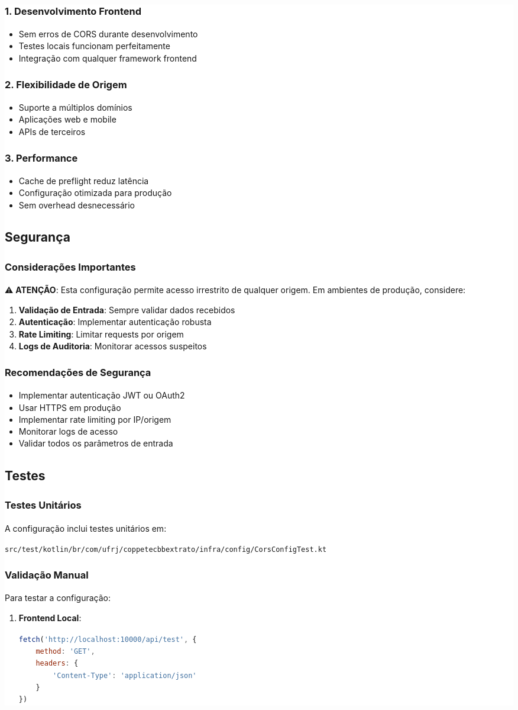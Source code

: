 ### 1. **Desenvolvimento Frontend**
- Sem erros de CORS durante desenvolvimento
- Testes locais funcionam perfeitamente
- Integração com qualquer framework frontend

### 2. **Flexibilidade de Origem**
- Suporte a múltiplos domínios
- Aplicações web e mobile
- APIs de terceiros

### 3. **Performance**
- Cache de preflight reduz latência
- Configuração otimizada para produção
- Sem overhead desnecessário

## Segurança

### **Considerações Importantes**
⚠️ **ATENÇÃO**: Esta configuração permite acesso irrestrito de qualquer origem. Em ambientes de produção, considere:

1. **Validação de Entrada**: Sempre validar dados recebidos
2. **Autenticação**: Implementar autenticação robusta
3. **Rate Limiting**: Limitar requests por origem
4. **Logs de Auditoria**: Monitorar acessos suspeitos

### **Recomendações de Segurança**
- Implementar autenticação JWT ou OAuth2
- Usar HTTPS em produção
- Implementar rate limiting por IP/origem
- Monitorar logs de acesso
- Validar todos os parâmetros de entrada

## Testes

### **Testes Unitários**
A configuração inclui testes unitários em:
```
src/test/kotlin/br/com/ufrj/coppetecbbextrato/infra/config/CorsConfigTest.kt
```

### **Validação Manual**
Para testar a configuração:

1. **Frontend Local**:
   ```javascript
   fetch('http://localhost:10000/api/test', {
       method: 'GET',
       headers: {
           'Content-Type': 'application/json'
       }
   })
   ```
